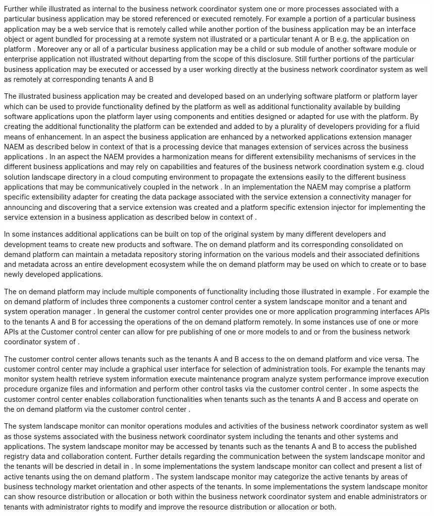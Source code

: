 Further while illustrated as internal to the business network coordinator system one or more processes associated with a particular business application may be stored referenced or executed remotely. For example a portion of a particular business application may be a web service that is remotely called while another portion of the business application may be an interface object or agent bundled for processing at a remote system not illustrated or a particular tenant A or B e.g. the application on platform . Moreover any or all of a particular business application may be a child or sub module of another software module or enterprise application not illustrated without departing from the scope of this disclosure. Still further portions of the particular business application may be executed or accessed by a user working directly at the business network coordinator system as well as remotely at corresponding tenants A and B

The illustrated business application may be created and developed based on an underlying software platform or platform layer which can be used to provide functionality defined by the platform as well as additional functionality available by building software applications upon the platform layer using components and entities designed or adapted for use with the platform. By creating the additional functionality the platform can be extended and added to by a plurality of developers providing for a fluid means of enhancement. In an aspect the business application are enhanced by a networked applications extension manager NAEM as described below in context of that is a processing device that manages extension of services across the business applications . In an aspect the NAEM provides a harmonization means for different extensibility mechanisms of services in the different business applications and may rely on capabilities and features of the business network coordination system e.g. cloud solution landscape directory in a cloud computing environment to propagate the extensions easily to the different business applications that may be communicatively coupled in the network . In an implementation the NAEM may comprise a platform specific extensibility adapter for creating the data package associated with the service extension a connectivity manager for announcing and discovering that a service extension was created and a platform specific extension injector for implementing the service extension in a business application as described below in context of .

In some instances additional applications can be built on top of the original system by many different developers and development teams to create new products and software. The on demand platform and its corresponding consolidated on demand platform can maintain a metadata repository storing information on the various models and their associated definitions and metadata across an entire development ecosystem while the on demand platform may be used on which to create or to base newly developed applications.

The on demand platform may include multiple components of functionality including those illustrated in example . For example the on demand platform of includes three components a customer control center a system landscape monitor and a tenant and system operation manager . In general the customer control center provides one or more application programming interfaces APIs to the tenants A and B for accessing the operations of the on demand platform remotely. In some instances use of one or more APIs at the Customer control center can allow for pre publishing of one or more models to and or from the business network coordinator system of .

The customer control center allows tenants such as the tenants A and B access to the on demand platform and vice versa. The customer control center may include a graphical user interface for selection of administration tools. For example the tenants may monitor system health retrieve system information execute maintenance program analyze system performance improve execution procedure organize files and information and perform other control tasks via the customer control center . In some aspects the customer control center enables collaboration functionalities when tenants such as the tenants A and B access and operate on the on demand platform via the customer control center .

The system landscape monitor can monitor operations modules and activities of the business network coordinator system as well as those systems associated with the business network coordinator system including the tenants and other systems and applications. The system landscape monitor may be accessed by tenants such as the tenants A and B to access the published registry data and collaboration content. Further details regarding the communication between the system landscape monitor and the tenants will be descried in detail in . In some implementations the system landscape monitor can collect and present a list of active tenants using the on demand platform . The system landscape monitor may categorize the active tenants by areas of business technology market orientation and other aspects of the tenants. In some implementations the system landscape monitor can show resource distribution or allocation or both within the business network coordinator system and enable administrators or tenants with administrator rights to modify and improve the resource distribution or allocation or both.
